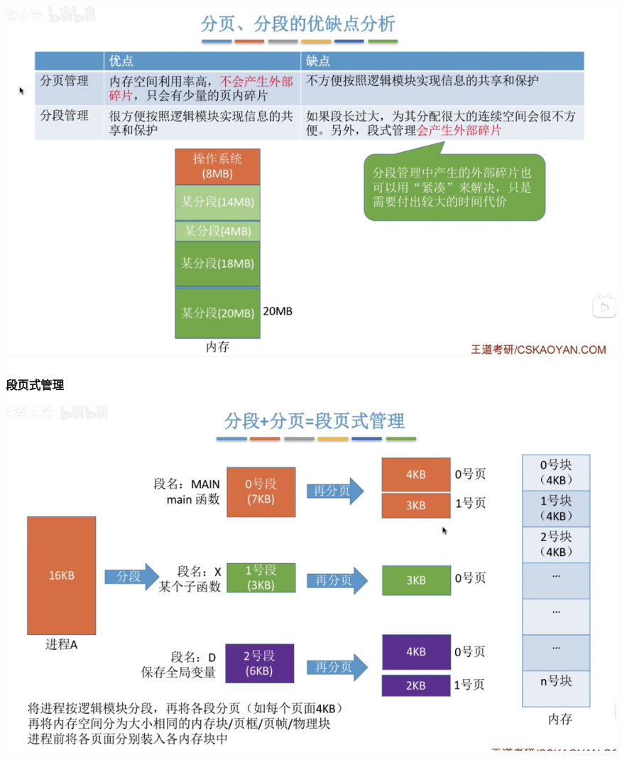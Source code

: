 ![image-20211113212751218](操作系统.assets/image-20211113212751218.png)

### 段页式管理

![image-20211113212845256](操作系统.assets/image-20211113212845256.png)
